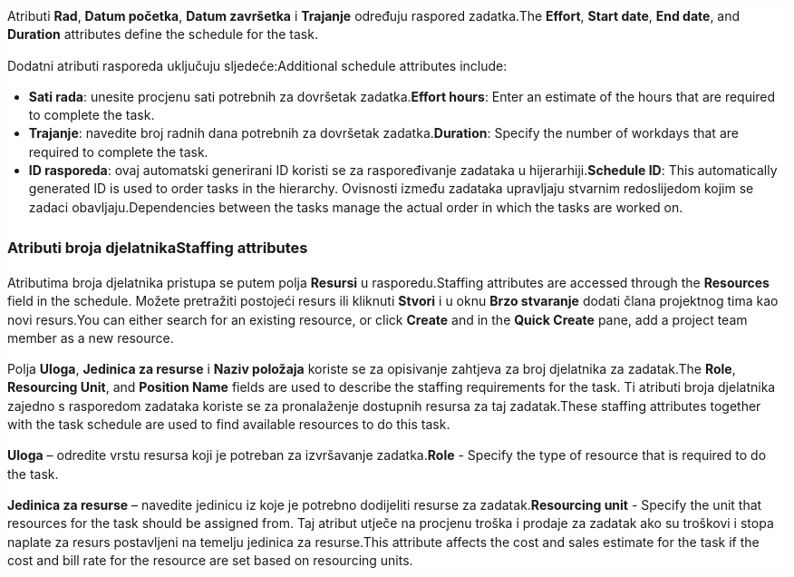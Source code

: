 <span data-ttu-id="d8ce0-177">Atributi **Rad**, **Datum početka**, **Datum završetka** i **Trajanje** određuju raspored zadatka.</span><span class="sxs-lookup"><span data-stu-id="d8ce0-177">The **Effort**, **Start date**, **End date**, and **Duration** attributes define the schedule for the task.</span></span>

<span data-ttu-id="d8ce0-178">Dodatni atributi rasporeda uključuju sljedeće:</span><span class="sxs-lookup"><span data-stu-id="d8ce0-178">Additional schedule attributes include:</span></span>

- <span data-ttu-id="d8ce0-179">**Sati rada**: unesite procjenu sati potrebnih za dovršetak zadatka.</span><span class="sxs-lookup"><span data-stu-id="d8ce0-179">**Effort hours**: Enter an estimate of the hours that are required to complete the task.</span></span> 
- <span data-ttu-id="d8ce0-180">**Trajanje**: navedite broj radnih dana potrebnih za dovršetak zadatka.</span><span class="sxs-lookup"><span data-stu-id="d8ce0-180">**Duration**: Specify the number of workdays that are required to complete the task.</span></span>
- <span data-ttu-id="d8ce0-181">**ID rasporeda**: ovaj automatski generirani ID koristi se za raspoređivanje zadataka u hijerarhiji.</span><span class="sxs-lookup"><span data-stu-id="d8ce0-181">**Schedule ID**: This automatically generated ID is used to order tasks in the hierarchy.</span></span> <span data-ttu-id="d8ce0-182">Ovisnosti između zadataka upravljaju stvarnim redoslijedom kojim se zadaci obavljaju.</span><span class="sxs-lookup"><span data-stu-id="d8ce0-182">Dependencies between the tasks manage the actual order in which the tasks are worked on.</span></span>
 
### <a name="staffing-attributes"></a><span data-ttu-id="d8ce0-183">Atributi broja djelatnika</span><span class="sxs-lookup"><span data-stu-id="d8ce0-183">Staffing attributes</span></span>

<span data-ttu-id="d8ce0-184">Atributima broja djelatnika pristupa se putem polja **Resursi** u rasporedu.</span><span class="sxs-lookup"><span data-stu-id="d8ce0-184">Staffing attributes are accessed through the **Resources** field in the schedule.</span></span> <span data-ttu-id="d8ce0-185">Možete pretražiti postojeći resurs ili kliknuti **Stvori** i u oknu **Brzo stvaranje** dodati člana projektnog tima kao novi resurs.</span><span class="sxs-lookup"><span data-stu-id="d8ce0-185">You can either search for an existing resource, or click **Create** and in the **Quick Create** pane, add a project team member as a new resource.</span></span>

<span data-ttu-id="d8ce0-186">Polja **Uloga**, **Jedinica za resurse** i **Naziv položaja** koriste se za opisivanje zahtjeva za broj djelatnika za zadatak.</span><span class="sxs-lookup"><span data-stu-id="d8ce0-186">The **Role**, **Resourcing Unit**, and **Position Name** fields are used to describe the staffing requirements for the task.</span></span> <span data-ttu-id="d8ce0-187">Ti atributi broja djelatnika zajedno s rasporedom zadataka koriste se za pronalaženje dostupnih resursa za taj zadatak.</span><span class="sxs-lookup"><span data-stu-id="d8ce0-187">These staffing attributes together with the task schedule are used to find available resources to do this task.</span></span>

<span data-ttu-id="d8ce0-188">**Uloga** – odredite vrstu resursa koji je potreban za izvršavanje zadatka.</span><span class="sxs-lookup"><span data-stu-id="d8ce0-188">**Role** - Specify the type of resource that is required to do the task.</span></span>

<span data-ttu-id="d8ce0-189">**Jedinica za resurse** – navedite jedinicu iz koje je potrebno dodijeliti resurse za zadatak.</span><span class="sxs-lookup"><span data-stu-id="d8ce0-189">**Resourcing unit** - Specify the unit that resources for the task should be assigned from.</span></span> <span data-ttu-id="d8ce0-190">Taj atribut utječe na procjenu troška i prodaje za zadatak ako su troškovi i stopa naplate za resurs postavljeni na temelju jedinica za resurse.</span><span class="sxs-lookup"><span data-stu-id="d8ce0-190">This attribute affects the cost and sales estimate for the task if the cost and bill rate for the resource are set based on resourcing units.</span></span>
